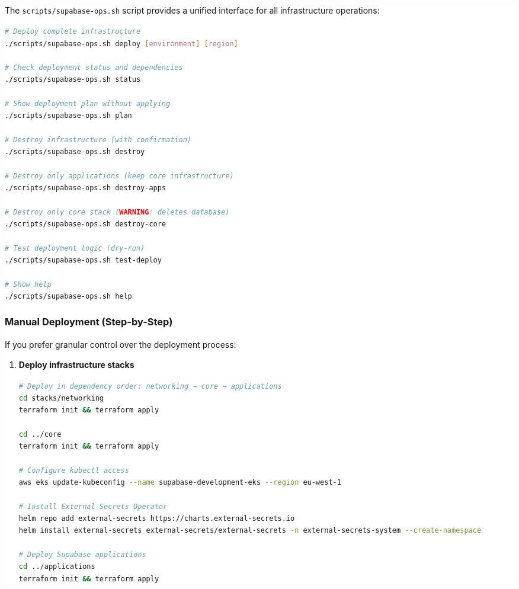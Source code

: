 The `scripts/supabase-ops.sh` script provides a unified interface for all infrastructure operations:

```bash
# Deploy complete infrastructure
./scripts/supabase-ops.sh deploy [environment] [region]

# Check deployment status and dependencies
./scripts/supabase-ops.sh status

# Show deployment plan without applying
./scripts/supabase-ops.sh plan

# Destroy infrastructure (with confirmation)
./scripts/supabase-ops.sh destroy

# Destroy only applications (keep core infrastructure)
./scripts/supabase-ops.sh destroy-apps

# Destroy only core stack (WARNING: deletes database)
./scripts/supabase-ops.sh destroy-core

# Test deployment logic (dry-run)
./scripts/supabase-ops.sh test-deploy

# Show help
./scripts/supabase-ops.sh help
```

### Manual Deployment (Step-by-Step)

If you prefer granular control over the deployment process:

1. **Deploy infrastructure stacks**
   ```bash
   # Deploy in dependency order: networking → core → applications
   cd stacks/networking
   terraform init && terraform apply

   cd ../core  
   terraform init && terraform apply

   # Configure kubectl access
   aws eks update-kubeconfig --name supabase-development-eks --region eu-west-1

   # Install External Secrets Operator
   helm repo add external-secrets https://charts.external-secrets.io
   helm install external-secrets external-secrets/external-secrets -n external-secrets-system --create-namespace

   # Deploy Supabase applications
   cd ../applications
   terraform init && terraform apply
   ```
